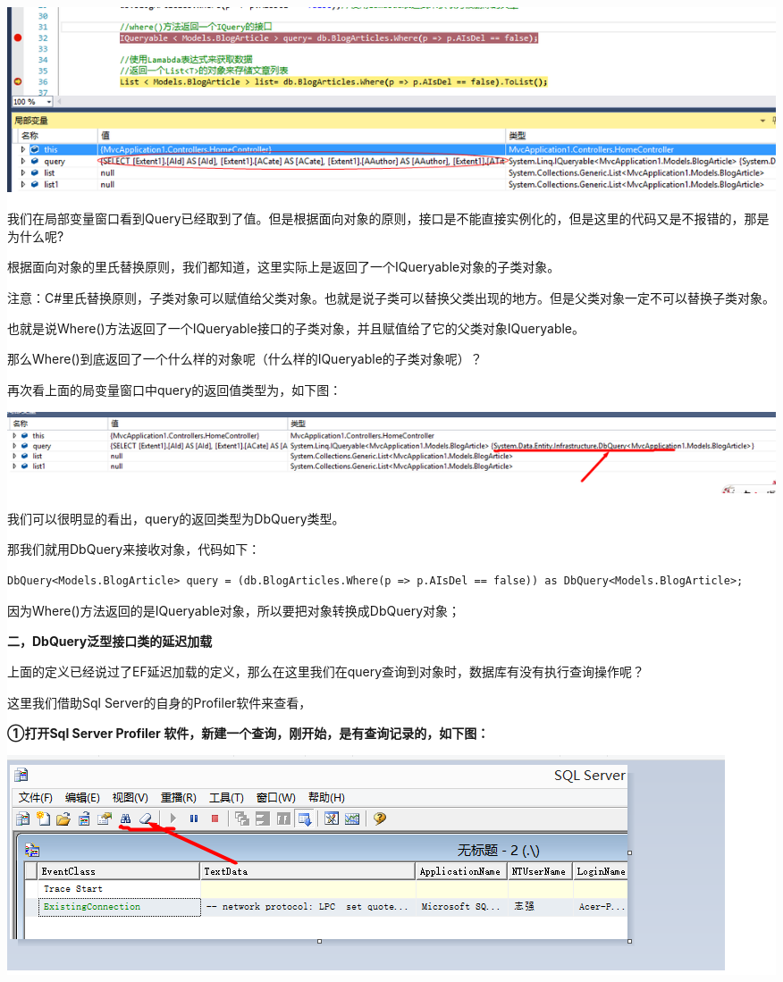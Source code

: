  ![img](assets/03232405-0184b3e22fab470597384ad4279d63b1.png)

 

我们在局部变量窗口看到Query已经取到了值。但是根据面向对象的原则，接口是不能直接实例化的，但是这里的代码又是不报错的，那是为什么呢?

根据面向对象的里氏替换原则，我们都知道，这里实际上是返回了一个IQueryable对象的子类对象。

注意：C#里氏替换原则，子类对象可以赋值给父类对象。也就是说子类可以替换父类出现的地方。但是父类对象一定不可以替换子类对象。

 

也就是说Where()方法返回了一个IQueryable接口的子类对象，并且赋值给了它的父类对象IQueryable。

那么Where()到底返回了一个什么样的对象呢（什么样的IQueryable的子类对象呢）？

 再次看上面的局变量窗口中query的返回值类型为，如下图：

![img](assets/03235421-cd445c2c4e854c2bbbb93a4e1115ff22.png)

 我们可以很明显的看出，query的返回类型为DbQuery类型。

那我们就用DbQuery来接收对象，代码如下：

```
DbQuery<Models.BlogArticle> query = (db.BlogArticles.Where(p => p.AIsDel == false)) as DbQuery<Models.BlogArticle>;
```

因为Where()方法返回的是IQueryable对象，所以要把对象转换成DbQuery对象；

 

**二，DbQuery<T>泛型接口类的延迟加载**

上面的定义已经说过了EF延迟加载的定义，那么在这里我们在query查询到对象时，数据库有没有执行查询操作呢？

这里我们借助Sql Server的自身的Profiler软件来查看，

**①打开Sql Server Profiler 软件，新建一个查询，刚开始，是有查询记录的，如下图：**

 

![img](assets/04001248-91edfb56f1214f4eb1bce618f4ec58df.png)
